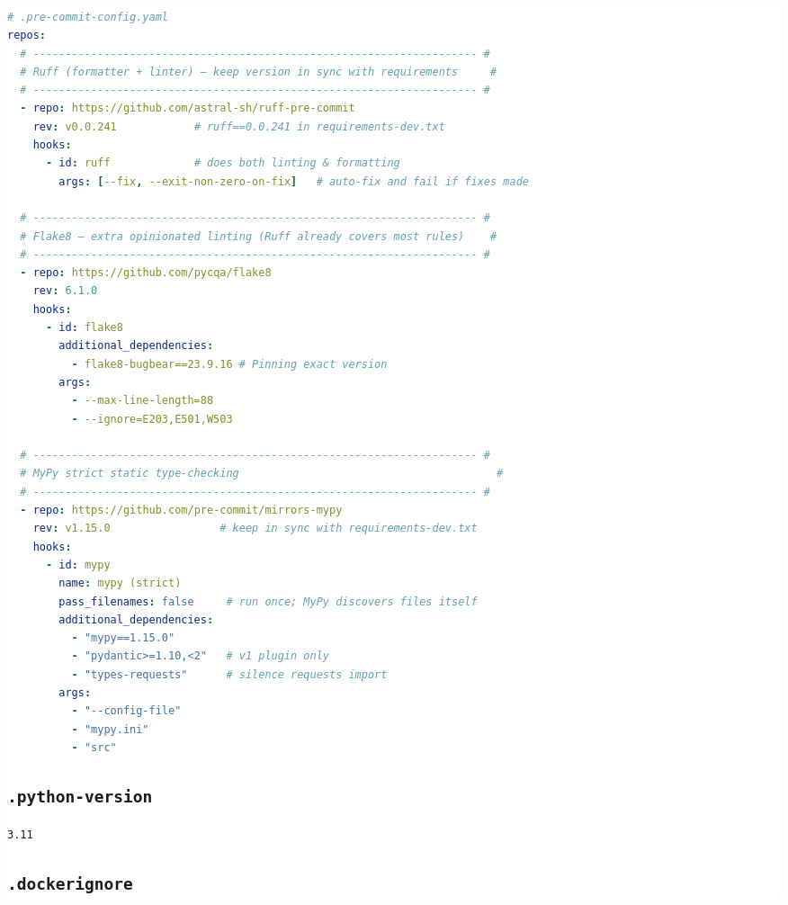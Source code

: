 ```yaml
# .pre-commit-config.yaml
repos:
  # --------------------------------------------------------------------- #
  # Ruff (formatter + linter) — keep version in sync with requirements     #
  # --------------------------------------------------------------------- #
  - repo: https://github.com/astral-sh/ruff-pre-commit
    rev: v0.0.241            # ruff==0.0.241 in requirements-dev.txt
    hooks:
      - id: ruff             # does both linting & formatting
        args: [--fix, --exit-non-zero-on-fix]   # auto-fix and fail if fixes made

  # --------------------------------------------------------------------- #
  # Flake8 — extra opinionated linting (Ruff already covers most rules)    #
  # --------------------------------------------------------------------- #
  - repo: https://github.com/pycqa/flake8
    rev: 6.1.0
    hooks:
      - id: flake8
        additional_dependencies:
          - flake8-bugbear==23.9.16 # Pinning exact version
        args:
          - --max-line-length=88
          - --ignore=E203,E501,W503

  # --------------------------------------------------------------------- #
  # MyPy strict static type-checking                                        #
  # --------------------------------------------------------------------- #
  - repo: https://github.com/pre-commit/mirrors-mypy
    rev: v1.15.0                 # keep in sync with requirements-dev.txt
    hooks:
      - id: mypy
        name: mypy (strict)
        pass_filenames: false     # run once; MyPy discovers files itself
        additional_dependencies:
          - "mypy==1.15.0"
          - "pydantic>=1.10,<2"   # v1 plugin only
          - "types-requests"      # silence requests import
        args:
          - "--config-file"
          - "mypy.ini"
          - "src"
```

## `.python-version`

```
3.11
```

## `.dockerignore`
